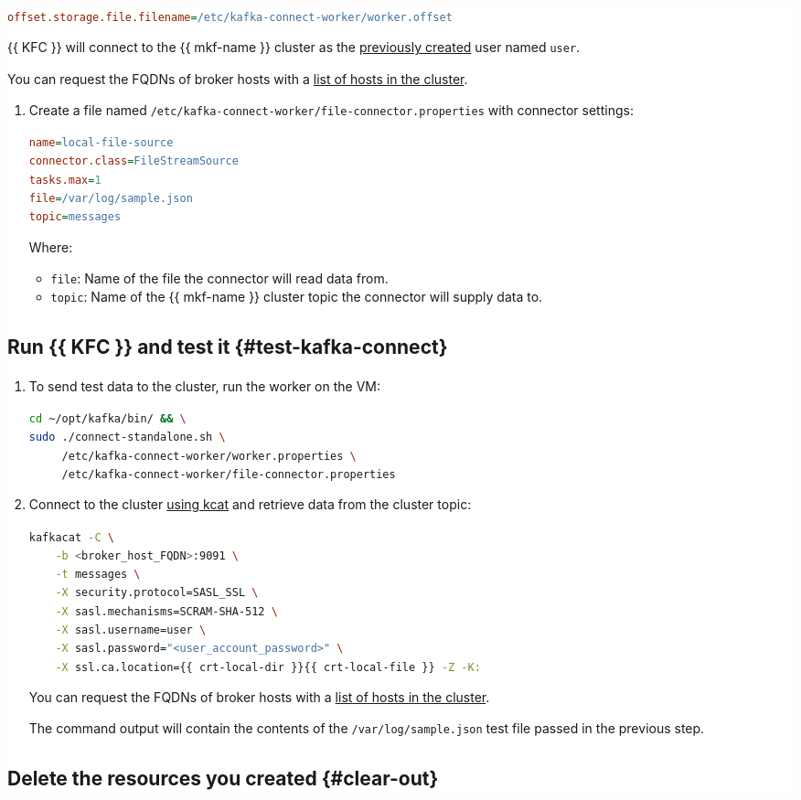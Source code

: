    ```ini
   offset.storage.file.filename=/etc/kafka-connect-worker/worker.offset
   ```

   {{ KFC }} will connect to the {{ mkf-name }} cluster as the [previously created](#before-you-begin) user named `user`.

   You can request the FQDNs of broker hosts with a [list of hosts in the cluster](../../managed-kafka/operations/cluster-hosts.md#list-hosts).

1. Create a file named `/etc/kafka-connect-worker/file-connector.properties` with connector settings:

   ```ini
   name=local-file-source
   connector.class=FileStreamSource
   tasks.max=1
   file=/var/log/sample.json
   topic=messages
   ```

   Where:

   * `file`: Name of the file the connector will read data from.
   * `topic`: Name of the {{ mkf-name }} cluster topic the connector will supply data to.

## Run {{ KFC }} and test it {#test-kafka-connect}

1. To send test data to the cluster, run the worker on the VM:

   ```bash
   cd ~/opt/kafka/bin/ && \
   sudo ./connect-standalone.sh \
        /etc/kafka-connect-worker/worker.properties \
        /etc/kafka-connect-worker/file-connector.properties
   ```

1. Connect to the cluster [using kcat](../../managed-kafka/operations/connect/clients.md#bash-zsh) and retrieve data from the cluster topic:

   ```bash
   kafkacat -C \
       -b <broker_host_FQDN>:9091 \
       -t messages \
       -X security.protocol=SASL_SSL \
       -X sasl.mechanisms=SCRAM-SHA-512 \
       -X sasl.username=user \
       -X sasl.password="<user_account_password>" \
       -X ssl.ca.location={{ crt-local-dir }}{{ crt-local-file }} -Z -K:
   ```

   You can request the FQDNs of broker hosts with a [list of hosts in the cluster](../../managed-kafka/operations/cluster-hosts.md#list-hosts).

   The command output will contain the contents of the `/var/log/sample.json` test file passed in the previous step.

## Delete the resources you created {#clear-out}
